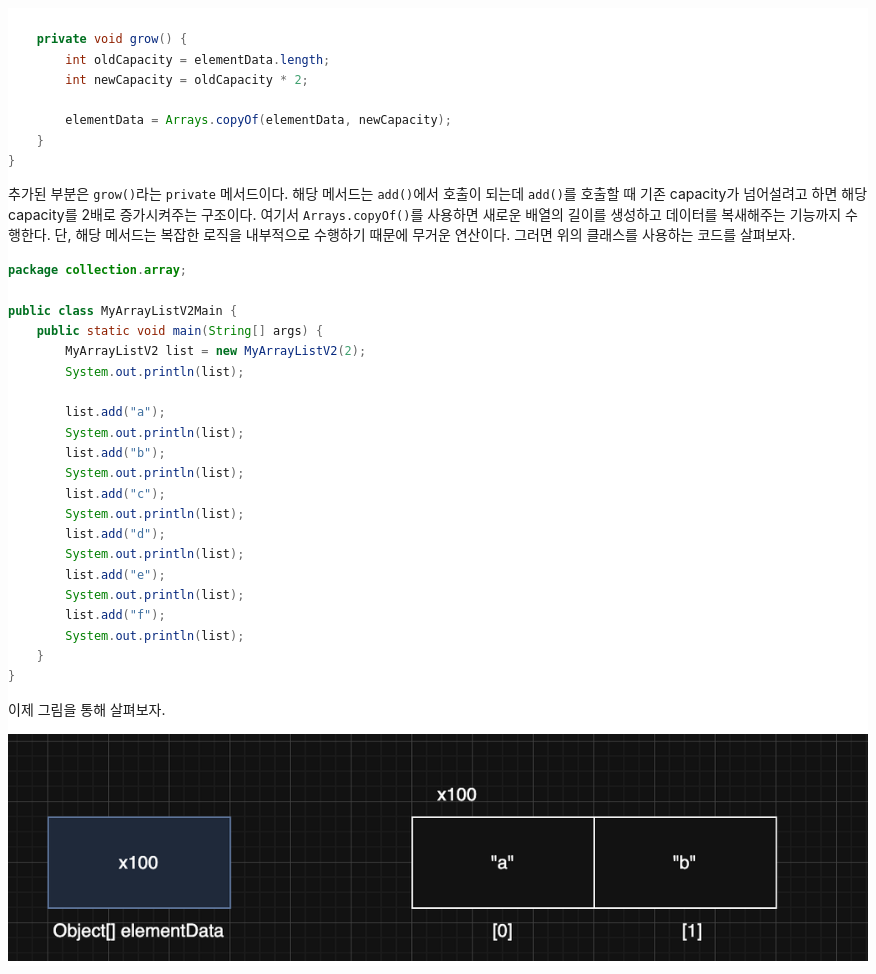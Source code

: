 ``` java

    private void grow() {
        int oldCapacity = elementData.length;
        int newCapacity = oldCapacity * 2;

        elementData = Arrays.copyOf(elementData, newCapacity);
    }
}
```

추가된 부분은 `grow()`라는 `private` 메서드이다. 해당 메서드는 `add()`에서 호출이 되는데 `add()`를 호출할 때 기존 capacity가 넘어설려고 하면 해당 capacity를 2배로 증가시켜주는 구조이다. 여기서 `Arrays.copyOf()`를 사용하면 새로운 배열의 길이를 생성하고 데이터를 복새해주는 기능까지 수행한다. 단, 해당 메서드는 복잡한 로직을 내부적으로 수행하기 때문에 무거운 연산이다. 그러면 위의 클래스를 사용하는 코드를 살펴보자.

``` java
package collection.array;

public class MyArrayListV2Main {
    public static void main(String[] args) {
        MyArrayListV2 list = new MyArrayListV2(2);
        System.out.println(list);

        list.add("a");
        System.out.println(list);
        list.add("b");
        System.out.println(list);
        list.add("c");
        System.out.println(list);
        list.add("d");
        System.out.println(list);
        list.add("e");
        System.out.println(list);
        list.add("f");
        System.out.println(list);
    }
}
```

이제 그림을 통해 살펴보자.

![image13](./assets/13.png)
